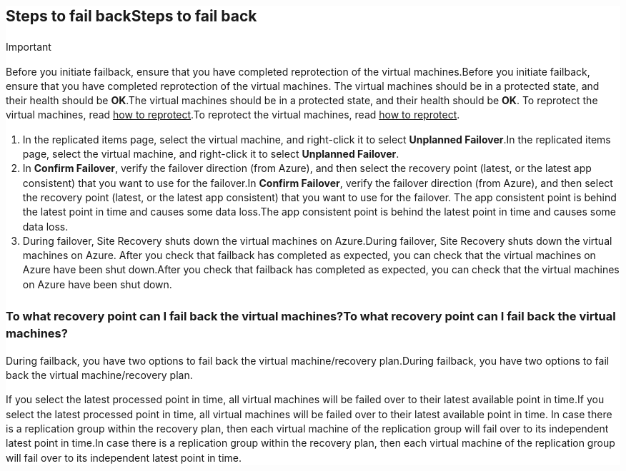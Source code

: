 
## <a name="steps-to-fail-back"></a><span data-ttu-id="1e29f-157">Steps to fail back</span><span class="sxs-lookup"><span data-stu-id="1e29f-157">Steps to fail back</span></span>

> [!IMPORTANT]
<span data-ttu-id="1e29f-158">Before you initiate failback, ensure that you have completed reprotection of the virtual machines.</span><span class="sxs-lookup"><span data-stu-id="1e29f-158">Before you initiate failback, ensure that you have completed reprotection of the virtual machines.</span></span> <span data-ttu-id="1e29f-159">The virtual machines should be in a protected state, and their health should be **OK**.</span><span class="sxs-lookup"><span data-stu-id="1e29f-159">The virtual machines should be in a protected state, and their health should be **OK**.</span></span> <span data-ttu-id="1e29f-160">To reprotect the virtual machines, read [how to reprotect](site-recovery-how-to-reprotect.md).</span><span class="sxs-lookup"><span data-stu-id="1e29f-160">To reprotect the virtual machines, read [how to reprotect](site-recovery-how-to-reprotect.md).</span></span>

1. <span data-ttu-id="1e29f-161">In the replicated items page, select the virtual machine, and right-click it to select **Unplanned Failover**.</span><span class="sxs-lookup"><span data-stu-id="1e29f-161">In the replicated items page, select the virtual machine, and right-click it to select **Unplanned Failover**.</span></span>
2. <span data-ttu-id="1e29f-162">In **Confirm Failover**, verify the failover direction (from Azure), and then select the recovery point (latest, or the latest app consistent) that you want to use for the failover.</span><span class="sxs-lookup"><span data-stu-id="1e29f-162">In **Confirm Failover**, verify the failover direction (from Azure), and then select the recovery point (latest, or the latest app consistent) that you want to use for the failover.</span></span> <span data-ttu-id="1e29f-163">The app consistent point is behind the latest point in time and causes some data loss.</span><span class="sxs-lookup"><span data-stu-id="1e29f-163">The app consistent point is behind the latest point in time and causes some data loss.</span></span>
3. <span data-ttu-id="1e29f-164">During failover, Site Recovery shuts down the virtual machines on Azure.</span><span class="sxs-lookup"><span data-stu-id="1e29f-164">During failover, Site Recovery shuts down the virtual machines on Azure.</span></span> <span data-ttu-id="1e29f-165">After you check that failback has completed as expected, you can check that the virtual machines on Azure have been shut down.</span><span class="sxs-lookup"><span data-stu-id="1e29f-165">After you check that failback has completed as expected, you can check that the virtual machines on Azure have been shut down.</span></span>

### <a name="to-what-recovery-point-can-i-fail-back-the-virtual-machines"></a><span data-ttu-id="1e29f-166">To what recovery point can I fail back the virtual machines?</span><span class="sxs-lookup"><span data-stu-id="1e29f-166">To what recovery point can I fail back the virtual machines?</span></span>

<span data-ttu-id="1e29f-167">During failback, you have two options to fail back the virtual machine/recovery plan.</span><span class="sxs-lookup"><span data-stu-id="1e29f-167">During failback, you have two options to fail back the virtual machine/recovery plan.</span></span>

<span data-ttu-id="1e29f-168">If you select the latest processed point in time, all virtual machines will be failed over to their latest available point in time.</span><span class="sxs-lookup"><span data-stu-id="1e29f-168">If you select the latest processed point in time, all virtual machines will be failed over to their latest available point in time.</span></span> <span data-ttu-id="1e29f-169">In case there is a replication group within the recovery plan, then each virtual machine of the replication group will fail over to its independent latest point in time.</span><span class="sxs-lookup"><span data-stu-id="1e29f-169">In case there is a replication group within the recovery plan, then each virtual machine of the replication group will fail over to its independent latest point in time.</span></span>
